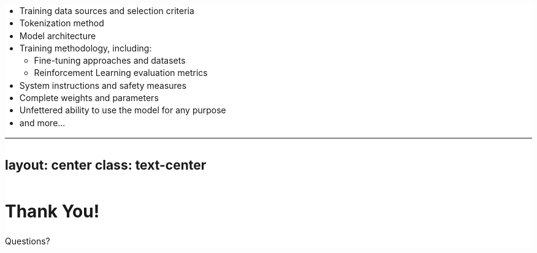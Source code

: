 <v-clicks>

- Training data sources and selection criteria
- Tokenization method
- Model architecture
- Training methodology, including:
  - Fine-tuning approaches and datasets
  - Reinforcement Learning evaluation metrics
- System instructions and safety measures
- Complete weights and parameters
- Unfettered ability to use the model for any purpose
- and more...

</v-clicks>

---
layout: center
class: text-center
---

# Thank You!

Questions?